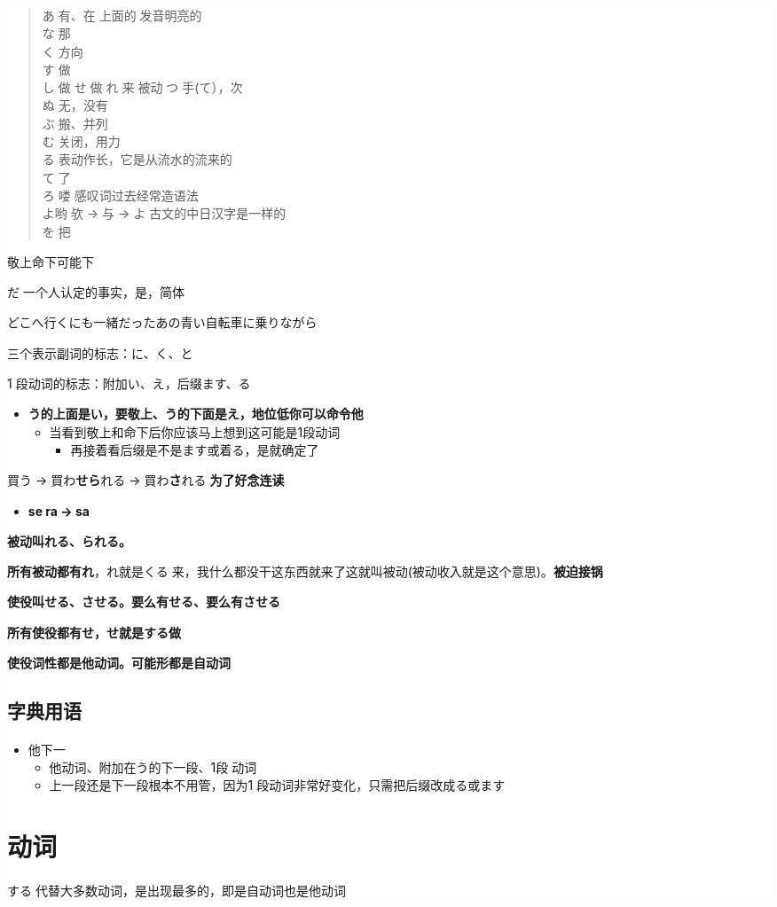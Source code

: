 
>あ 有、在 上面的 发音明亮的  
な 那  
く 方向   
す 做  
し 做
せ 做
れ  来 被动
つ 手(て），次  
ぬ 无，没有  
ぶ  搬、并列  
む  关闭，用力  
る  表动作长，它是从流水的流来的  
て  了    
ろ 喽 感叹词过去经常造语法    
よ哟 欤 -> 与 -> よ  古文的中日汉字是一样的     
を 把   


敬上命下可能下

だ  一个人认定的事实，是，简体

どこへ行くにも一緒だったあの青い自転車に乗りながら

三个表示副词的标志：に、く、と

1 段动词的标志：附加い、え，后缀ます、る
- **う的上面是い，要敬上、う的下面是え，地位低你可以命令他**
    - 当看到敬上和命下后你应该马上想到这可能是1段动词
       -  再接着看后缀是不是ます或着る，是就确定了
   

買う -> 買わ**せら**れる -> 買わ**さ**れる **为了好念连读**
- **se ra -> sa**

**被动叫れる、られる。**

**所有被动都有れ**，れ就是くる 来，我什么都没干这东西就来了这就叫被动(被动收入就是这个意思)。**被迫接锅**

**使役叫せる、させる。要么有せる、要么有させる**

**所有使役都有せ，せ就是する做**

**使役词性都是他动词。可能形都是自动词**



## 字典用语
- 他下一
  -  他动词、附加在う的下一段、1段 动词
  - 上一段还是下一段根本不用管，因为1 段动词非常好变化，只需把后缀改成る或ます


动词
====

する 代替大多数动词，是出现最多的，即是自动词也是他动词
